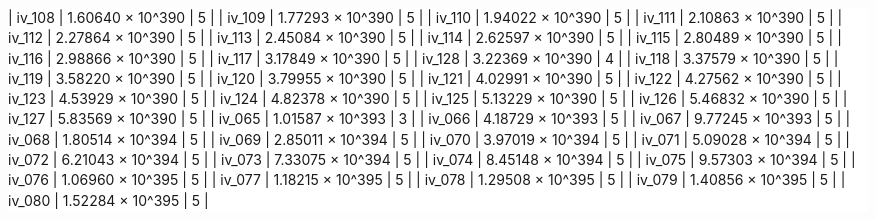 | iv_108 | 1.60640 × 10^390 | 5 |
| iv_109 | 1.77293 × 10^390 | 5 |
| iv_110 | 1.94022 × 10^390 | 5 |
| iv_111 | 2.10863 × 10^390 | 5 |
| iv_112 | 2.27864 × 10^390 | 5 |
| iv_113 | 2.45084 × 10^390 | 5 |
| iv_114 | 2.62597 × 10^390 | 5 |
| iv_115 | 2.80489 × 10^390 | 5 |
| iv_116 | 2.98866 × 10^390 | 5 |
| iv_117 | 3.17849 × 10^390 | 5 |
| iv_128 | 3.22369 × 10^390 | 4 |
| iv_118 | 3.37579 × 10^390 | 5 |
| iv_119 | 3.58220 × 10^390 | 5 |
| iv_120 | 3.79955 × 10^390 | 5 |
| iv_121 | 4.02991 × 10^390 | 5 |
| iv_122 | 4.27562 × 10^390 | 5 |
| iv_123 | 4.53929 × 10^390 | 5 |
| iv_124 | 4.82378 × 10^390 | 5 |
| iv_125 | 5.13229 × 10^390 | 5 |
| iv_126 | 5.46832 × 10^390 | 5 |
| iv_127 | 5.83569 × 10^390 | 5 |
| iv_065 | 1.01587 × 10^393 | 3 |
| iv_066 | 4.18729 × 10^393 | 5 |
| iv_067 | 9.77245 × 10^393 | 5 |
| iv_068 | 1.80514 × 10^394 | 5 |
| iv_069 | 2.85011 × 10^394 | 5 |
| iv_070 | 3.97019 × 10^394 | 5 |
| iv_071 | 5.09028 × 10^394 | 5 |
| iv_072 | 6.21043 × 10^394 | 5 |
| iv_073 | 7.33075 × 10^394 | 5 |
| iv_074 | 8.45148 × 10^394 | 5 |
| iv_075 | 9.57303 × 10^394 | 5 |
| iv_076 | 1.06960 × 10^395 | 5 |
| iv_077 | 1.18215 × 10^395 | 5 |
| iv_078 | 1.29508 × 10^395 | 5 |
| iv_079 | 1.40856 × 10^395 | 5 |
| iv_080 | 1.52284 × 10^395 | 5 |